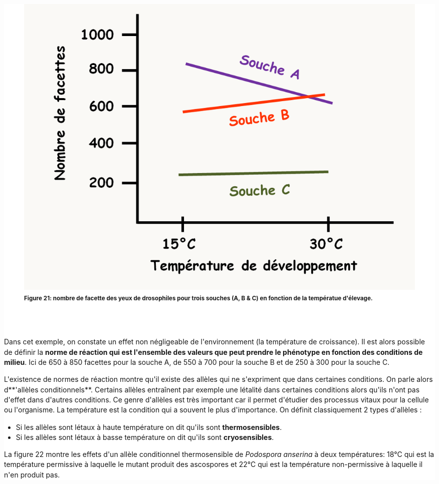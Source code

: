 <figure><img src="img/image021.png"><figcaption><small><strong>Figure 21: nombre de facette des yeux de drosophiles pour trois souches (A, B & C) en fonction de la températue d'élevage.  </strong></small></figcaption></figure><br><br>

Dans cet exemple, on constate un effet non négligeable de l'environnement (la température de croissance). Il est alors possible de définir la **norme de réaction qui est l'ensemble des valeurs que peut prendre le phénotype en fonction des conditions de milieu**. Ici de 650 à 850 facettes pour la souche A, de 550 à 700 pour la souche B et de 250 à 300 pour la souche C. 

L'existence de normes de réaction montre qu'il existe des allèles qui ne s'expriment que dans certaines conditions. On parle alors d**'allèles conditionnels**. Certains allèles entraînent par exemple une létalité dans certaines conditions alors qu'ils n'ont pas d'effet dans d'autres conditions. Ce genre d'allèles est très important car il permet d'étudier des processus vitaux pour la cellule ou l'organisme. La température est la condition qui a souvent le plus d'importance. On définit classiquement 2 types d'allèles :

- Si les allèles sont létaux à haute température on dit qu'ils sont **thermosensibles**. 
- Si les allèles sont létaux à basse température on dit qu'ils sont **cryosensibles**.

La figure 22 montre les effets d'un allèle conditionnel thermosensible de *Podospora anserina* à deux températures: 18°C  qui est la température permissive à laquelle le mutant produit des ascospores et 22°C qui est la température non-permissive à laquelle il n'en produit pas.
